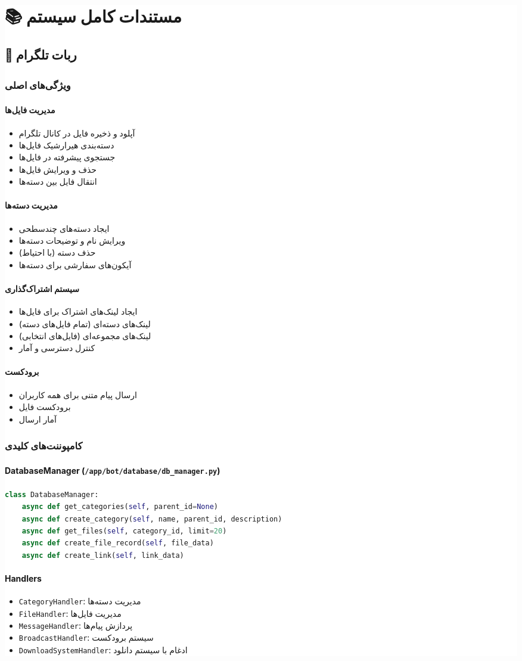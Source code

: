 # 📚 مستندات کامل سیستم

## 🤖 ربات تلگرام

### ویژگی‌های اصلی

#### مدیریت فایل‌ها
- آپلود و ذخیره فایل در کانال تلگرام
- دسته‌بندی هیرارشیک فایل‌ها
- جستجوی پیشرفته در فایل‌ها
- حذف و ویرایش فایل‌ها
- انتقال فایل بین دسته‌ها

#### مدیریت دسته‌ها
- ایجاد دسته‌های چندسطحی
- ویرایش نام و توضیحات دسته‌ها
- حذف دسته (با احتیاط)
- آیکون‌های سفارشی برای دسته‌ها

#### سیستم اشتراک‌گذاری
- ایجاد لینک‌های اشتراک برای فایل‌ها
- لینک‌های دسته‌ای (تمام فایل‌های دسته)
- لینک‌های مجموعه‌ای (فایل‌های انتخابی)
- کنترل دسترسی و آمار

#### برودکست
- ارسال پیام متنی برای همه کاربران
- برودکست فایل
- آمار ارسال

### کامپوننت‌های کلیدی

#### DatabaseManager (`/app/bot/database/db_manager.py`)
```python
class DatabaseManager:
    async def get_categories(self, parent_id=None)
    async def create_category(self, name, parent_id, description)
    async def get_files(self, category_id, limit=20)
    async def create_file_record(self, file_data)
    async def create_link(self, link_data)
```

#### Handlers
- `CategoryHandler`: مدیریت دسته‌ها
- `FileHandler`: مدیریت فایل‌ها
- `MessageHandler`: پردازش پیام‌ها
- `BroadcastHandler`: سیستم برودکست
- `DownloadSystemHandler`: ادغام با سیستم دانلود
